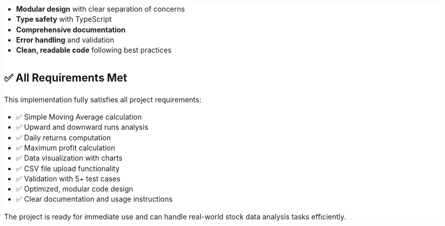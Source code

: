-   **Modular design** with clear separation of concerns
-   **Type safety** with TypeScript
-   **Comprehensive documentation**
-   **Error handling** and validation
-   **Clean, readable code** following best practices

## ✅ All Requirements Met

This implementation fully satisfies all project requirements:

-   ✅ Simple Moving Average calculation
-   ✅ Upward and downward runs analysis
-   ✅ Daily returns computation
-   ✅ Maximum profit calculation
-   ✅ Data visualization with charts
-   ✅ CSV file upload functionality
-   ✅ Validation with 5+ test cases
-   ✅ Optimized, modular code design
-   ✅ Clear documentation and usage instructions

The project is ready for immediate use and can handle real-world stock data analysis tasks efficiently.
